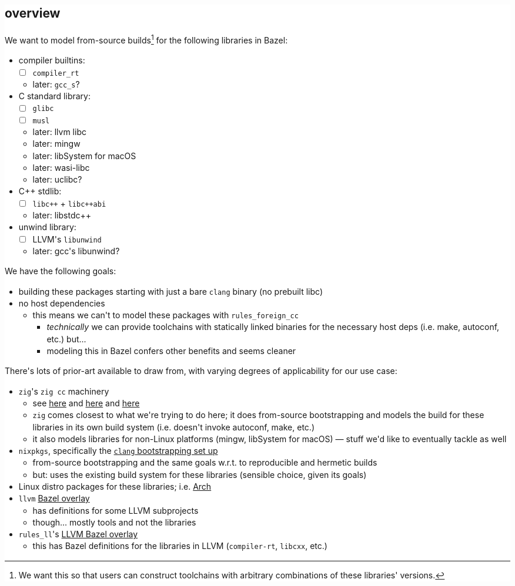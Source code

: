 
## overview

We want to model from-source builds[^why] for the following libraries in Bazel:
  - compiler builtins:
    + [ ] `compiler_rt`
    + later: `gcc_s`?
  - C standard library:
    + [ ] `glibc`
    + [ ] `musl`
    + later: llvm libc
    + later: mingw
    + later: libSystem for macOS
    + later: wasi-libc
    + later: uclibc?
  - C++ stdlib:
    + [ ] `libc++` + `libc++abi`
    + later: libstdc++
  - unwind library:
    + [ ] LLVM's `libunwind`
    + later: gcc's libunwind?

We have the following goals:
  - building these packages starting with just a bare `clang` binary (no prebuilt libc)
  - no host dependencies
    + this means we can't to model these packages with `rules_foreign_cc`
      * _technically_ we can provide toolchains with statically linked binaries for the necessary host deps (i.e. make, autoconf, etc.) but...
      * modeling this in Bazel confers other benefits and seems cleaner

There's lots of prior-art available to draw from, with varying degrees of applicability for our use case:
  - `zig`'s `zig cc` machinery
    + see [here](https://andrewkelley.me/post/zig-cc-powerful-drop-in-replacement-gcc-clang.html) and [here](https://github.com/ziglang/zig/tree/e54fcdb5b290f2a7b2dad73f23e35289ad2ebefe/lib) and [here](https://github.com/ziglang/zig/tree/e54fcdb5b290f2a7b2dad73f23e35289ad2ebefe/lib/libc)
    + `zig` comes closest to what we're trying to do here; it does from-source bootstrapping and models the build for these libraries in its own build system (i.e. doesn't invoke autoconf, make, etc.)
    + it also models libraries for non-Linux platforms (mingw, libSystem for macOS) — stuff we'd like to eventually tackle as well
  - `nixpkgs`, specifically the [`clang` bootstrapping set up](https://github.com/NixOS/nixpkgs/blob/0f8c6bed7ed892b92ca3ef6ad5344c8dd25ae262/pkgs/development/compilers/llvm/18/default.nix#L238-L405)
    + from-source bootstrapping and the same goals w.r.t. to reproducible and hermetic builds
    + but: uses the existing build system for these libraries (sensible choice, given its goals)
  - Linux distro packages for these libraries; i.e. [Arch](https://gitlab.archlinux.org/archlinux/packaging/packages)
  - `llvm` [Bazel overlay](https://github.com/llvm/llvm-project/tree/419d363385c7fa8bd969a817f95ab025ae94277c/utils/bazel)
    + has definitions for some LLVM subprojects
    + though... mostly tools and not the libraries
  - `rules_ll`'s [LLVM Bazel overlay](https://github.com/eomii/rules_ll/tree/3ee809512cfb605a00fe5eb938eab0e4f8705204/llvm-project-overlay)
    + this has Bazel definitions for the libraries in LLVM (`compiler-rt`, `libcxx`, etc.)


[^why]: We want this so that users can construct toolchains with arbitrary combinations of these libraries' versions.